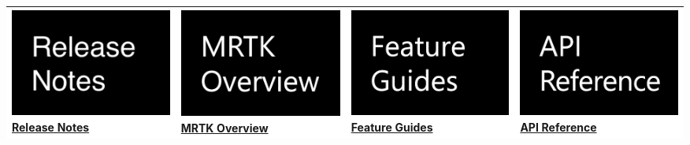 | [![Release notes](../Images/MRTK_Icon_ReleaseNotes.png)](https://microsoft.github.io/MixedRealityToolkit-Unity/../ReleaseNotes.html)<br/>[Release Notes](https://microsoft.github.io/MixedRealityToolkit-Unity/../ReleaseNotes.html)| [![MRTK Overview](../Images/MRTK_Icon_ArchitectureOverview.png)](https://microsoft.github.io/MixedRealityToolkit-Unity/../Architecture/Overview.html)<br/>[MRTK Overview](https://microsoft.github.io/MixedRealityToolkit-Unity/../Architecture/Overview.html)| [![Feature Guides](../Images/MRTK_Icon_FeatureGuides.png)](https://microsoft.github.io/MixedRealityToolkit-Unity/../README_Button.html)<br/>[Feature Guides](https://microsoft.github.io/MixedRealityToolkit-Unity/../README_Button.html)| [![API Reference](../Images/MRTK_Icon_APIReference.png)](https://microsoft.github.io/MixedRealityToolkit-Unity/api/Microsoft.MixedReality.Toolkit.html)<br/>[API Reference](https://microsoft.github.io/MixedRealityToolkit-Unity/api/Microsoft.MixedReality.Toolkit.html)|
|:---|:---|:---|:---|